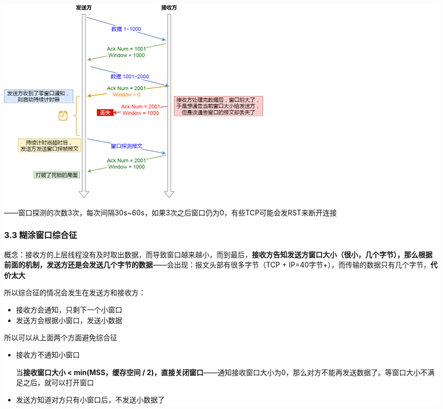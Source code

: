 <img src="pic\image-20210202223432495.png" alt="image-20210202223432495" style="zoom: 50%;" />

——窗口探测的次数3次，每次间隔30s~60s，如果3次之后窗口仍为0，有些TCP可能会发RST来断开连接

### 3.3 糊涂窗口综合征

概念：接收方的上层线程没有及时取出数据，而导致窗口越来越小，而到最后，**接收方告知发送方窗口大小（很小，几个字节），那么根据前面的机制，发送方还是会发送几个字节的数据**——会出现：报文头部有很多字节（TCP + IP=40字节+），而传输的数据只有几个字节，**代价太大**

所以综合征的情况会发生在发送方和接收方：

- 接收方会通知，只剩下一个小窗口
- 发送方会根据小窗口，发送小数据

所以可以从上面两个方面避免综合征

- 接收方不通知小窗口

  当**接收窗口大小 < min(MSS，缓存空间 / 2)，直接关闭窗口**——通知接收窗口大小为0，那么对方不能再发送数据了。等窗口大小不满足之后，就可以打开窗口

- 发送方知道对方只有小窗口后，不发送小数据了
